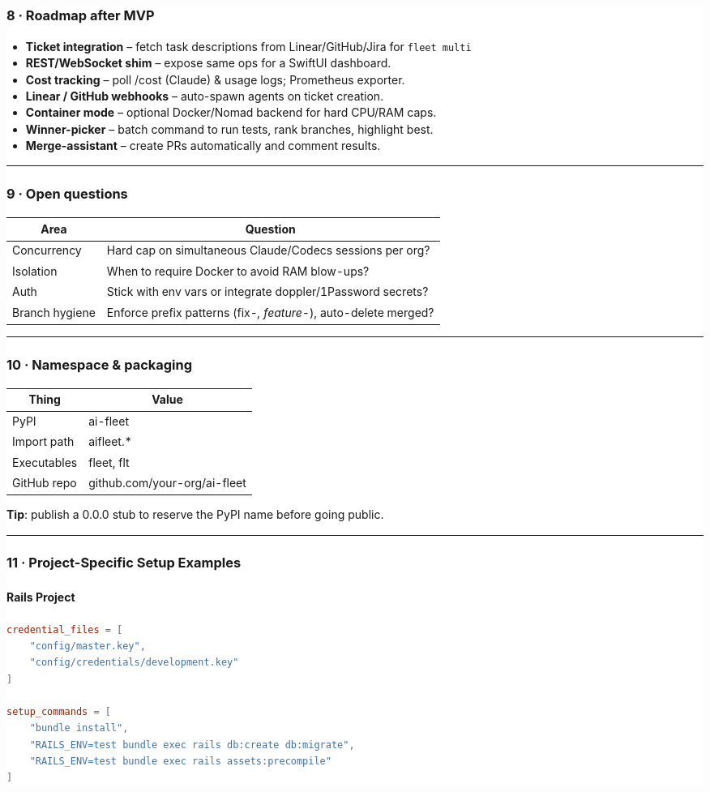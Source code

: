 
### 8 · Roadmap after MVP

- **Ticket integration** – fetch task descriptions from Linear/GitHub/Jira for `fleet multi`
- **REST/WebSocket shim** – expose same ops for a SwiftUI dashboard.
- **Cost tracking** – poll /cost (Claude) & usage logs; Prometheus exporter.
- **Linear / GitHub webhooks** – auto-spawn agents on ticket creation.
- **Container mode** – optional Docker/Nomad backend for hard CPU/RAM caps.
- **Winner-picker** – batch command to run tests, rank branches, highlight best.
- **Merge-assistant** – create PRs automatically and comment results.

---

### 9 · Open questions

| Area | Question |
|------|---------|
| Concurrency | Hard cap on simultaneous Claude/Codecs sessions per org? |
| Isolation | When to require Docker to avoid RAM blow-ups? |
| Auth | Stick with env vars or integrate doppler/1Password secrets? |
| Branch hygiene | Enforce prefix patterns (fix-*, feature-*), auto-delete merged? |

---

### 10 · Namespace & packaging

| Thing | Value |
|-------|---------|
| PyPI | ai-fleet |
| Import path | aifleet.* |
| Executables | fleet, flt |
| GitHub repo | github.com/your-org/ai-fleet |

**Tip**: publish a 0.0.0 stub to reserve the PyPI name before going public.

---

### 11 · Project-Specific Setup Examples

#### Rails Project
```toml
credential_files = [
    "config/master.key",
    "config/credentials/development.key"
]

setup_commands = [
    "bundle install",
    "RAILS_ENV=test bundle exec rails db:create db:migrate",
    "RAILS_ENV=test bundle exec rails assets:precompile"
]
```

